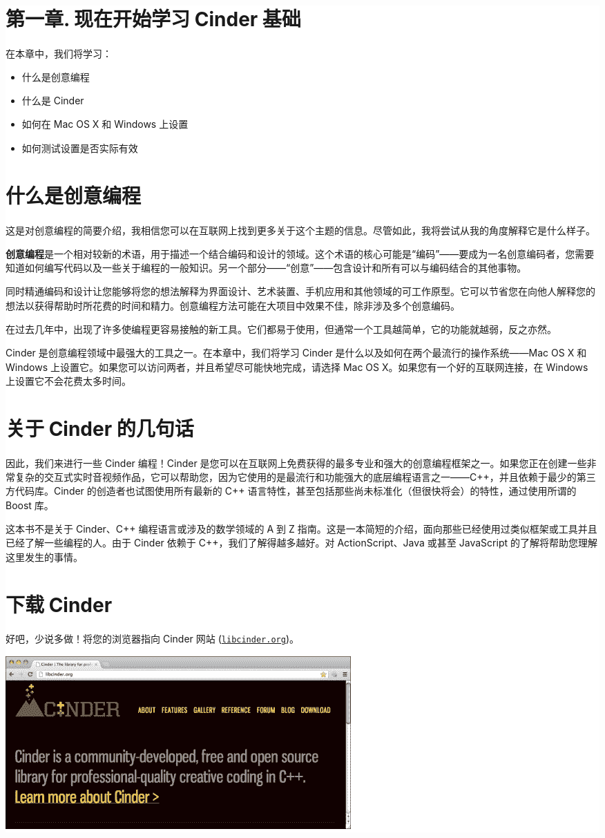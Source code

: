 # 第一章. 现在开始学习 Cinder 基础

在本章中，我们将学习：

+   什么是创意编程

+   什么是 Cinder

+   如何在 Mac OS X 和 Windows 上设置

+   如何测试设置是否实际有效

# 什么是创意编程

这是对创意编程的简要介绍，我相信您可以在互联网上找到更多关于这个主题的信息。尽管如此，我将尝试从我的角度解释它是什么样子。

**创意编程**是一个相对较新的术语，用于描述一个结合编码和设计的领域。这个术语的核心可能是“编码”——要成为一名创意编码者，您需要知道如何编写代码以及一些关于编程的一般知识。另一个部分——“创意”——包含设计和所有可以与编码结合的其他事物。

同时精通编码和设计让您能够将您的想法解释为界面设计、艺术装置、手机应用和其他领域的可工作原型。它可以节省您在向他人解释您的想法以获得帮助时所花费的时间和精力。创意编程方法可能在大项目中效果不佳，除非涉及多个创意编码。

在过去几年中，出现了许多使编程更容易接触的新工具。它们都易于使用，但通常一个工具越简单，它的功能就越弱，反之亦然。

Cinder 是创意编程领域中最强大的工具之一。在本章中，我们将学习 Cinder 是什么以及如何在两个最流行的操作系统——Mac OS X 和 Windows 上设置它。如果您可以访问两者，并且希望尽可能快地完成，请选择 Mac OS X。如果您有一个好的互联网连接，在 Windows 上设置它不会花费太多时间。

# 关于 Cinder 的几句话

因此，我们来进行一些 Cinder 编程！Cinder 是您可以在互联网上免费获得的最多专业和强大的创意编程框架之一。如果您正在创建一些非常复杂的交互式实时音视频作品，它可以帮助您，因为它使用的是最流行和功能强大的底层编程语言之一——C++，并且依赖于最少的第三方代码库。Cinder 的创造者也试图使用所有最新的 C++ 语言特性，甚至包括那些尚未标准化（但很快将会）的特性，通过使用所谓的 Boost 库。

这本书不是关于 Cinder、C++ 编程语言或涉及的数学领域的 A 到 Z 指南。这是一本简短的介绍，面向那些已经使用过类似框架或工具并且已经了解一些编程的人。由于 Cinder 依赖于 C++，我们了解得越多越好。对 ActionScript、Java 或甚至 JavaScript 的了解将帮助您理解这里发生的事情。

# 下载 Cinder

好吧，少说多做！将您的浏览器指向 Cinder 网站 ([`libcinder.org`](http://libcinder.org))。

![下载 Cinder](img/9564_01_01.jpg)
